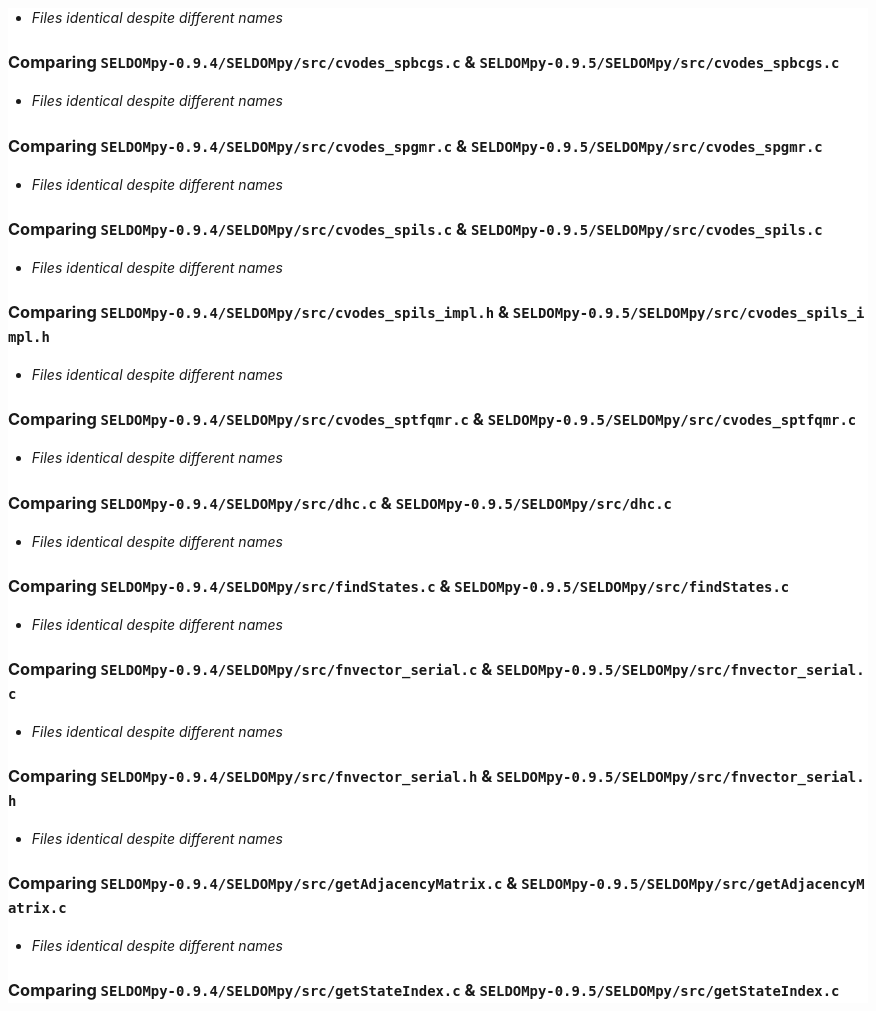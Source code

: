  * *Files identical despite different names*

### Comparing `SELDOMpy-0.9.4/SELDOMpy/src/cvodes_spbcgs.c` & `SELDOMpy-0.9.5/SELDOMpy/src/cvodes_spbcgs.c`

 * *Files identical despite different names*

### Comparing `SELDOMpy-0.9.4/SELDOMpy/src/cvodes_spgmr.c` & `SELDOMpy-0.9.5/SELDOMpy/src/cvodes_spgmr.c`

 * *Files identical despite different names*

### Comparing `SELDOMpy-0.9.4/SELDOMpy/src/cvodes_spils.c` & `SELDOMpy-0.9.5/SELDOMpy/src/cvodes_spils.c`

 * *Files identical despite different names*

### Comparing `SELDOMpy-0.9.4/SELDOMpy/src/cvodes_spils_impl.h` & `SELDOMpy-0.9.5/SELDOMpy/src/cvodes_spils_impl.h`

 * *Files identical despite different names*

### Comparing `SELDOMpy-0.9.4/SELDOMpy/src/cvodes_sptfqmr.c` & `SELDOMpy-0.9.5/SELDOMpy/src/cvodes_sptfqmr.c`

 * *Files identical despite different names*

### Comparing `SELDOMpy-0.9.4/SELDOMpy/src/dhc.c` & `SELDOMpy-0.9.5/SELDOMpy/src/dhc.c`

 * *Files identical despite different names*

### Comparing `SELDOMpy-0.9.4/SELDOMpy/src/findStates.c` & `SELDOMpy-0.9.5/SELDOMpy/src/findStates.c`

 * *Files identical despite different names*

### Comparing `SELDOMpy-0.9.4/SELDOMpy/src/fnvector_serial.c` & `SELDOMpy-0.9.5/SELDOMpy/src/fnvector_serial.c`

 * *Files identical despite different names*

### Comparing `SELDOMpy-0.9.4/SELDOMpy/src/fnvector_serial.h` & `SELDOMpy-0.9.5/SELDOMpy/src/fnvector_serial.h`

 * *Files identical despite different names*

### Comparing `SELDOMpy-0.9.4/SELDOMpy/src/getAdjacencyMatrix.c` & `SELDOMpy-0.9.5/SELDOMpy/src/getAdjacencyMatrix.c`

 * *Files identical despite different names*

### Comparing `SELDOMpy-0.9.4/SELDOMpy/src/getStateIndex.c` & `SELDOMpy-0.9.5/SELDOMpy/src/getStateIndex.c`
